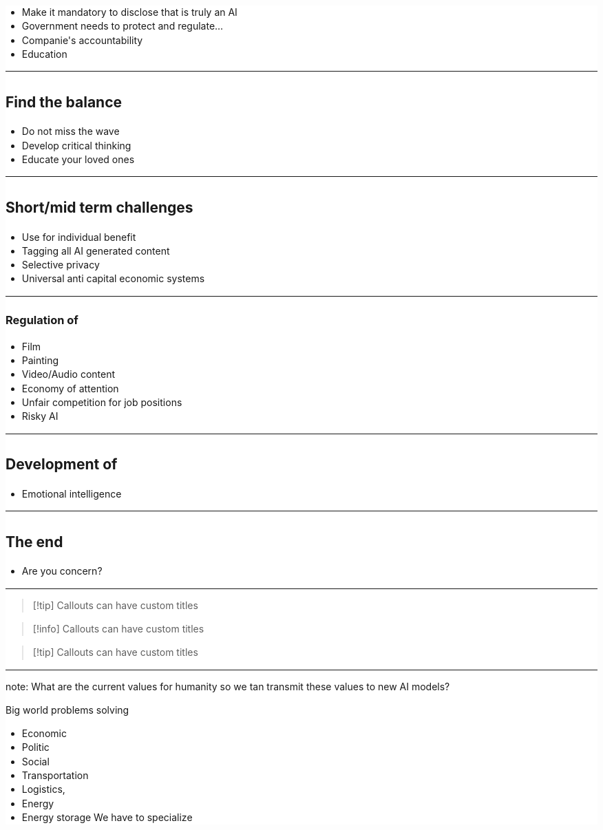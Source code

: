 * Make it mandatory to disclose that is truly an AI
* Government needs to protect and regulate...
* Companie's accountability
* Education

---
## Find the balance
 * Do not miss the wave
 * Develop critical thinking
 * Educate your loved ones

---
## Short/mid term challenges 
* Use for individual benefit
* Tagging all AI generated content 
* Selective privacy
* Universal anti capital economic systems
---
### Regulation of
* Film
* Painting
* Video/Audio content
* Economy of attention
* Unfair competition for job positions
* Risky AI
---
## Development of
* Emotional intelligence

---
## The end

* Are you concern?
---

> [!tip] Callouts can have custom titles

> [!info] Callouts can have custom titles

> [!tip] Callouts can have custom titles

---
note: 
What are the current values for humanity so we tan transmit these values to new AI models?

Big world problems solving
* Economic
* Politic
* Social
* Transportation
* Logistics,
* Energy
* Energy storage
	We have to specialize
